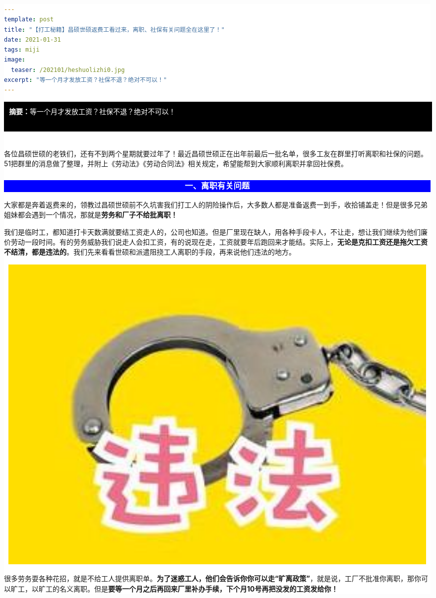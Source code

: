 ```yaml
---
template: post
title: "【打工秘籍】昌硕世硕返费工看过来，离职、社保有关问题全在这里了！"
date: 2021-01-31
tags: miji
image:
  teaser: /202101/heshuolizhi0.jpg
excerpt: "等一个月才发放工资？社保不退？绝对不可以！"
---
```


<div style="width:98%;padding:10px;background-color:black;color:white;margin:0;"><strong>摘要：</strong>等一个月才发放工资？社保不退？绝对不可以！<br><br>
</div><br>

各位昌硕世硕的老铁们，还有不到两个星期就要过年了！最近昌硕世硕正在出年前最后一批名单，很多工友在群里打听离职和社保的问题。51把群里的消息做了整理，并附上《劳动法》《劳动合同法》相关规定，希望能帮到大家顺利离职并拿回社保费。

<div style="text-align:center;background-color:blue;color:white"><h3>一、离职有关问题</h3></div>

大家都是奔着返费来的，领教过昌硕世硕前不久坑害我们打工人的阴险操作后，大多数人都是准备返费一到手，收拾铺盖走！但是很多兄弟姐妹都会遇到一个情况，那就是**劳务和厂子不给批离职！**

我们是临时工，都知道打卡天数满就要结工资走人的，公司也知道。但是厂里现在缺人，用各种手段卡人，不让走，想让我们继续为他们廉价劳动一段时间。有的劳务威胁我们说走人会扣工资，有的说现在走，工资就要年后跑回来才能结。实际上，**无论是克扣工资还是拖欠工资不结清，都是违法的**。我们先来看看世硕和派遣阻挠工人离职的手段，再来说他们违法的地方。

<div style="text-align:center;color:grey"><img src="/images/202101/heshuolizhi0.jpg" width="98%"></div>

很多劳务耍各种花招，就是不给工人提供离职单。**为了迷惑工人，他们会告诉你你可以走“旷离政策”**，就是说，工厂不批准你离职，那你可以旷工，以旷工的名义离职。但是**要等一个月之后再回来厂里补办手续，下个月10号再把没发的工资发给你！**
